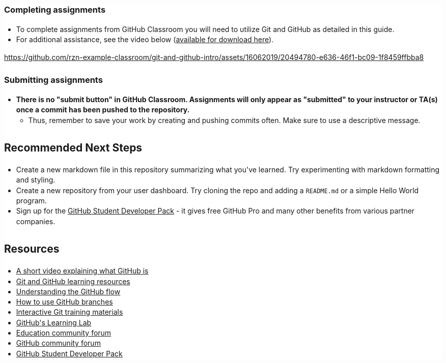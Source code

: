 ### Completing assignments
- To complete assignments from GitHub Classroom you will need to utilize Git and GitHub as detailed in this guide.
- For additional assistance, see the video below ([available for download here](./First%20Assignment%20Tutorial.mp4)).

https://github.com/rzn-example-classroom/git-and-github-intro/assets/16062019/20494780-e636-46f1-bc09-1f8459ffbba8

### Submitting assignments
- **There is no "submit button" in GitHub Classroom. Assignments will only appear as "submitted" to your instructor or TA(s) once a commit has been pushed to the repository.**
	- Thus, remember to save your work by creating and pushing commits often. Make sure to use a descriptive message.

## Recommended Next Steps
* Create a new markdown file in this repository summarizing what you've learned. Try experimenting with markdown formatting and styling.
* Create a new repository from your user dashboard. Try cloning the repo and adding a `README.md` or a simple Hello World program.
* Sign up for the [GitHub Student Developer Pack](https://education.github.com/pack) - it gives free GitHub Pro and many other benefits from various partner companies.

## Resources 
* [A short video explaining what GitHub is](https://www.youtube.com/watch?v=w3jLJU7DT5E&feature=youtu.be) 
* [Git and GitHub learning resources](https://docs.github.com/en/github/getting-started-with-github/git-and-github-learning-resources) 
* [Understanding the GitHub flow](https://guides.github.com/introduction/flow/)
* [How to use GitHub branches](https://www.youtube.com/watch?v=H5GJfcp3p4Q&feature=youtu.be)
* [Interactive Git training materials](https://githubtraining.github.io/training-manual/#/01_getting_ready_for_class)
* [GitHub's Learning Lab](https://lab.github.com/)
* [Education community forum](https://education.github.community/)
* [GitHub community forum](https://github.community/)
* [GitHub Student Developer Pack](https://education.github.com/pack)
